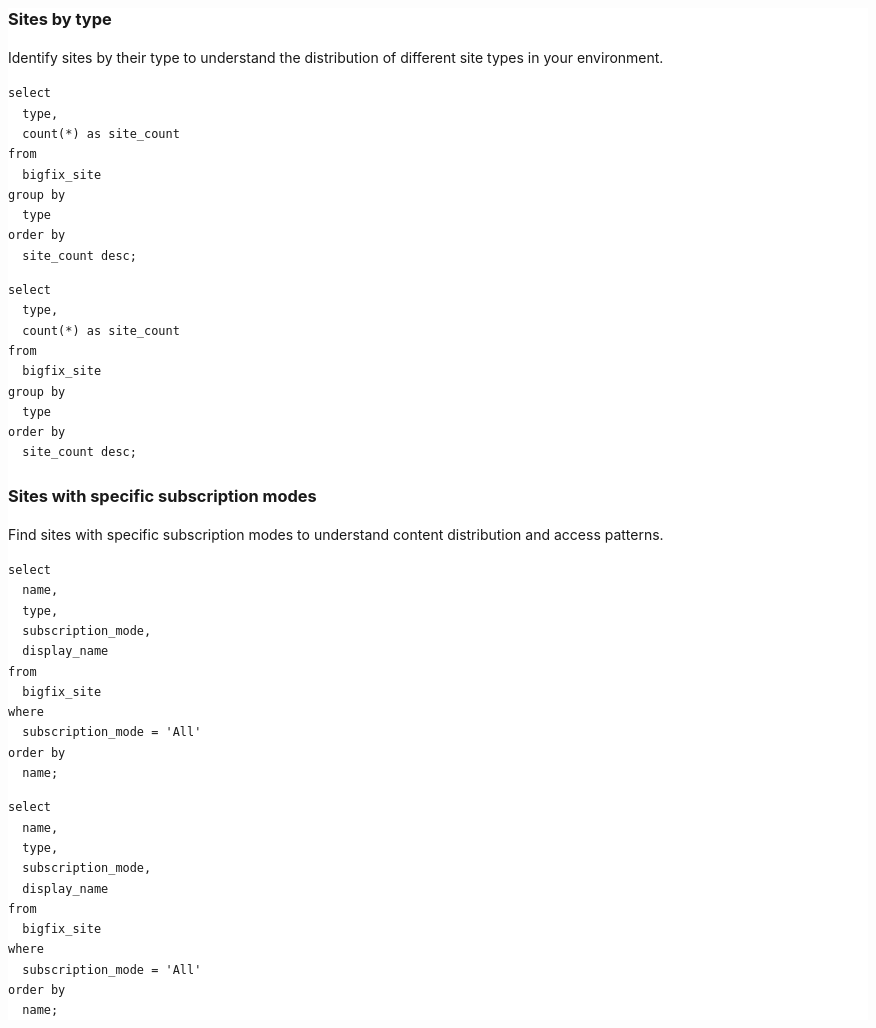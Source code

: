 ### Sites by type

Identify sites by their type to understand the distribution of different site types in your environment.

```sql+postgres
select
  type,
  count(*) as site_count
from
  bigfix_site
group by
  type
order by
  site_count desc;
```

```sql+sqlite
select
  type,
  count(*) as site_count
from
  bigfix_site
group by
  type
order by
  site_count desc;
```

### Sites with specific subscription modes

Find sites with specific subscription modes to understand content distribution and access patterns.

```sql+postgres
select
  name,
  type,
  subscription_mode,
  display_name
from
  bigfix_site
where
  subscription_mode = 'All'
order by
  name;
```

```sql+sqlite
select
  name,
  type,
  subscription_mode,
  display_name
from
  bigfix_site
where
  subscription_mode = 'All'
order by
  name;
```
